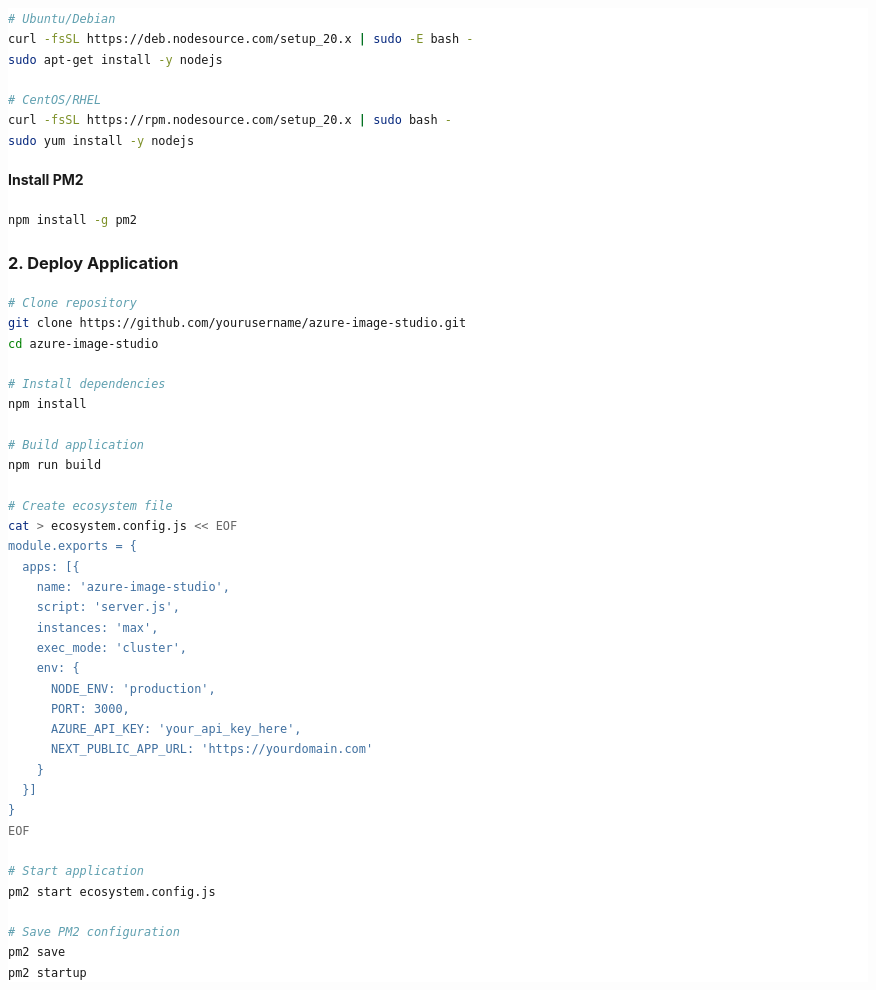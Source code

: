 ```bash
# Ubuntu/Debian
curl -fsSL https://deb.nodesource.com/setup_20.x | sudo -E bash -
sudo apt-get install -y nodejs

# CentOS/RHEL
curl -fsSL https://rpm.nodesource.com/setup_20.x | sudo bash -
sudo yum install -y nodejs
```

#### Install PM2

```bash
npm install -g pm2
```

### 2. Deploy Application

```bash
# Clone repository
git clone https://github.com/yourusername/azure-image-studio.git
cd azure-image-studio

# Install dependencies
npm install

# Build application
npm run build

# Create ecosystem file
cat > ecosystem.config.js << EOF
module.exports = {
  apps: [{
    name: 'azure-image-studio',
    script: 'server.js',
    instances: 'max',
    exec_mode: 'cluster',
    env: {
      NODE_ENV: 'production',
      PORT: 3000,
      AZURE_API_KEY: 'your_api_key_here',
      NEXT_PUBLIC_APP_URL: 'https://yourdomain.com'
    }
  }]
}
EOF

# Start application
pm2 start ecosystem.config.js

# Save PM2 configuration
pm2 save
pm2 startup
```
